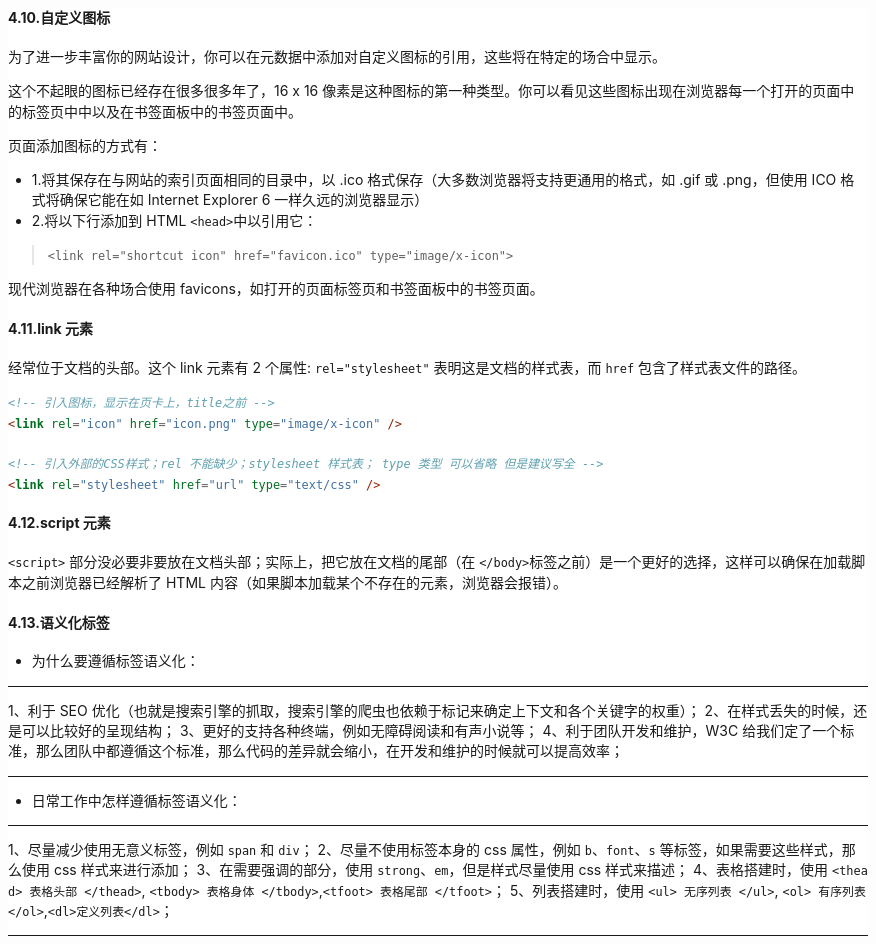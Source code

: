 #### 4.10.自定义图标

为了进一步丰富你的网站设计，你可以在元数据中添加对自定义图标的引用，这些将在特定的场合中显示。

这个不起眼的图标已经存在很多很多年了，16 x 16 像素是这种图标的第一种类型。你可以看见这些图标出现在浏览器每一个打开的页面中的标签页中中以及在书签面板中的书签页面中。

页面添加图标的方式有：

- 1.将其保存在与网站的索引页面相同的目录中，以 .ico 格式保存（大多数浏览器将支持更通用的格式，如 .gif 或 .png，但使用 ICO 格式将确保它能在如 Internet Explorer 6 一样久远的浏览器显示）
- 2.将以下行添加到 HTML `<head>`中以引用它：

> `<link rel="shortcut icon" href="favicon.ico" type="image/x-icon">`

现代浏览器在各种场合使用 favicons，如打开的页面标签页和书签面板中的书签页面。

#### 4.11.link 元素

经常位于文档的头部。这个 link 元素有 2 个属性: `rel="stylesheet"` 表明这是文档的样式表，而 `href` 包含了样式表文件的路径。

```html
<!-- 引入图标，显示在页卡上，title之前 -->
<link rel="icon" href="icon.png" type="image/x-icon" />

<!-- 引入外部的CSS样式；rel 不能缺少；stylesheet 样式表； type 类型 可以省略 但是建议写全 -->
<link rel="stylesheet" href="url" type="text/css" />
```

#### 4.12.script 元素

`<script>` 部分没必要非要放在文档头部；实际上，把它放在文档的尾部（在 `</body>`标签之前）是一个更好的选择，这样可以确保在加载脚本之前浏览器已经解析了 HTML 内容（如果脚本加载某个不存在的元素，浏览器会报错）。

#### 4.13.语义化标签

- 为什么要遵循标签语义化：

---

1、利于 SEO 优化（也就是搜索引擎的抓取，搜索引擎的爬虫也依赖于标记来确定上下文和各个关键字的权重）；
2、在样式丢失的时候，还是可以比较好的呈现结构；
3、更好的支持各种终端，例如无障碍阅读和有声小说等；
4、利于团队开发和维护，W3C 给我们定了一个标准，那么团队中都遵循这个标准，那么代码的差异就会缩小，在开发和维护的时候就可以提高效率；

---

- 日常工作中怎样遵循标签语义化：

---

1、尽量减少使用无意义标签，例如 `span` 和 `div`；
2、尽量不使用标签本身的 css 属性，例如 `b`、`font`、`s` 等标签，如果需要这些样式，那么使用 css 样式来进行添加；
3、在需要强调的部分，使用 `strong`、`em`，但是样式尽量使用 css 样式来描述；
4、表格搭建时，使用 `<thead> 表格头部 </thead>`, `<tbody> 表格身体 </tbody>`,`<tfoot> 表格尾部 </tfoot>`；
5、列表搭建时，使用 `<ul> 无序列表 </ul>`, `<ol> 有序列表 </ol>`,`<dl>定义列表</dl>`；

---
